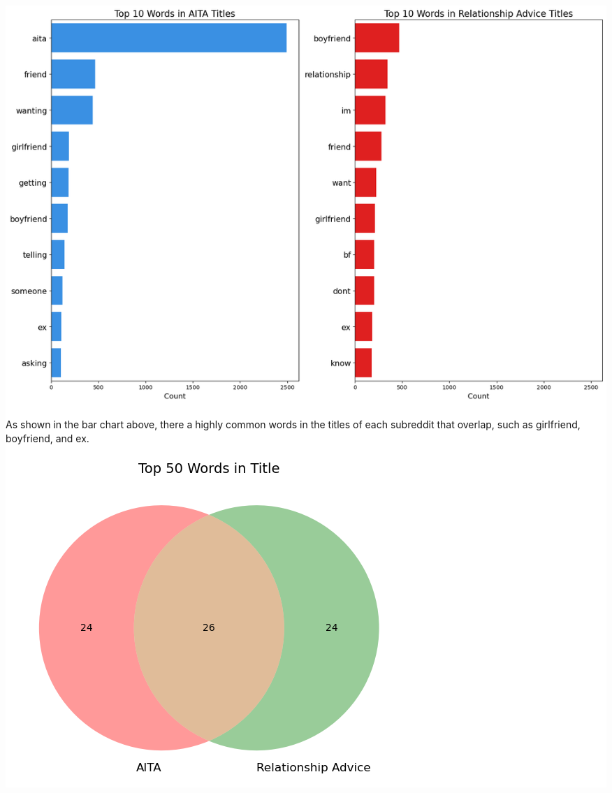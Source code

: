 ![Top 10 Titles](./Images/aitatop10.png)

As shown in the bar chart above, there a highly common words in the titles of each subreddit that overlap, such as girlfriend, boyfriend, and ex. 

![Top 50 Words Venn Diagram](./Images/aitavenn.png)

